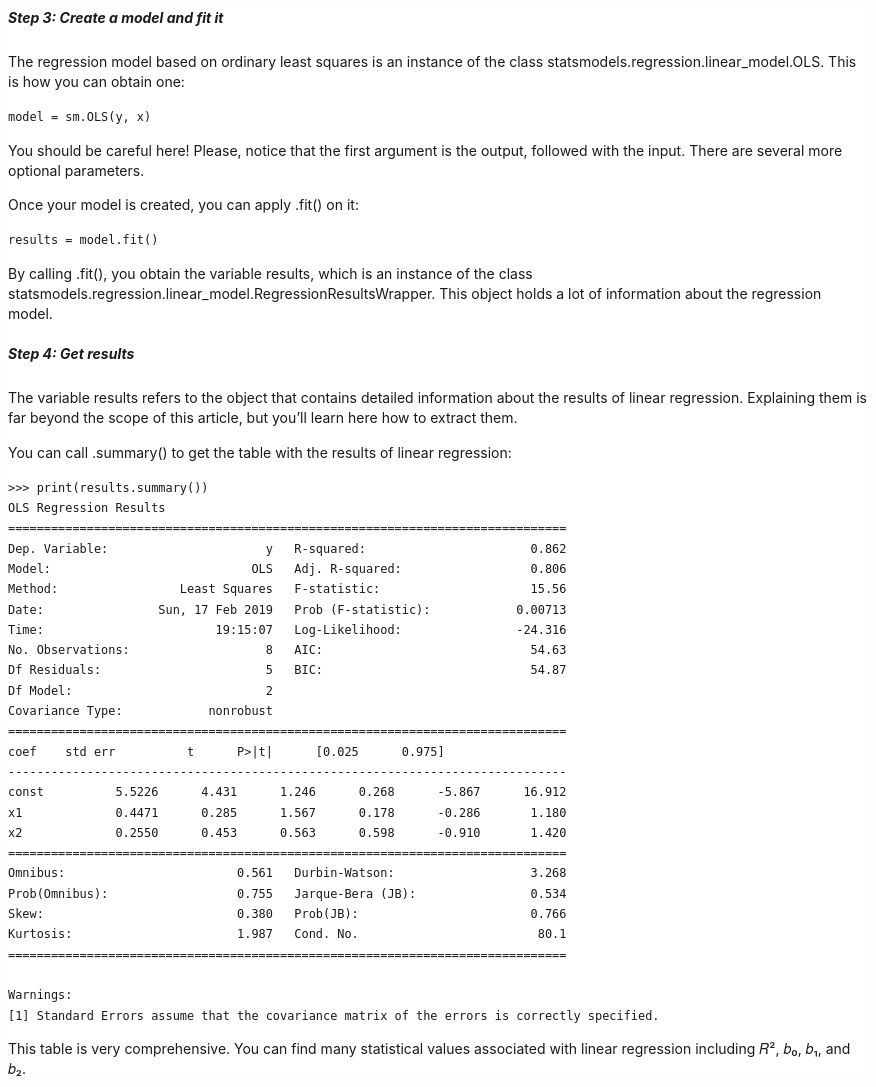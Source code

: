 ##### Step 3: Create a model and fit it

The regression model based on ordinary least squares is an instance of the class statsmodels.regression.linear_model.OLS. This is how you can obtain one:
```
model = sm.OLS(y, x)
```
You should be careful here! Please, notice that the first argument is the output, followed with the input. There are several more optional parameters.

Once your model is created, you can apply .fit() on it:
```
results = model.fit()
```
By calling .fit(), you obtain the variable results, which is an instance of the class statsmodels.regression.linear_model.RegressionResultsWrapper. This object holds a lot of information about the regression model.

##### Step 4: Get results

The variable results refers to the object that contains detailed information about the results of linear regression. Explaining them is far beyond the scope of this article, but you’ll learn here how to extract them.

You can call .summary() to get the table with the results of linear regression:
```
>>> print(results.summary())
OLS Regression Results                            
==============================================================================
Dep. Variable:                      y   R-squared:                       0.862
Model:                            OLS   Adj. R-squared:                  0.806
Method:                 Least Squares   F-statistic:                     15.56
Date:                Sun, 17 Feb 2019   Prob (F-statistic):            0.00713
Time:                        19:15:07   Log-Likelihood:                -24.316
No. Observations:                   8   AIC:                             54.63
Df Residuals:                       5   BIC:                             54.87
Df Model:                           2                                         
Covariance Type:            nonrobust                                         
==============================================================================
coef    std err          t      P>|t|      [0.025      0.975]
------------------------------------------------------------------------------
const          5.5226      4.431      1.246      0.268      -5.867      16.912
x1             0.4471      0.285      1.567      0.178      -0.286       1.180
x2             0.2550      0.453      0.563      0.598      -0.910       1.420
==============================================================================
Omnibus:                        0.561   Durbin-Watson:                   3.268
Prob(Omnibus):                  0.755   Jarque-Bera (JB):                0.534
Skew:                           0.380   Prob(JB):                        0.766
Kurtosis:                       1.987   Cond. No.                         80.1
==============================================================================

Warnings:
[1] Standard Errors assume that the covariance matrix of the errors is correctly specified.
```
This table is very comprehensive. You can find many statistical values associated with linear regression including 𝑅², 𝑏₀, 𝑏₁, and 𝑏₂.
